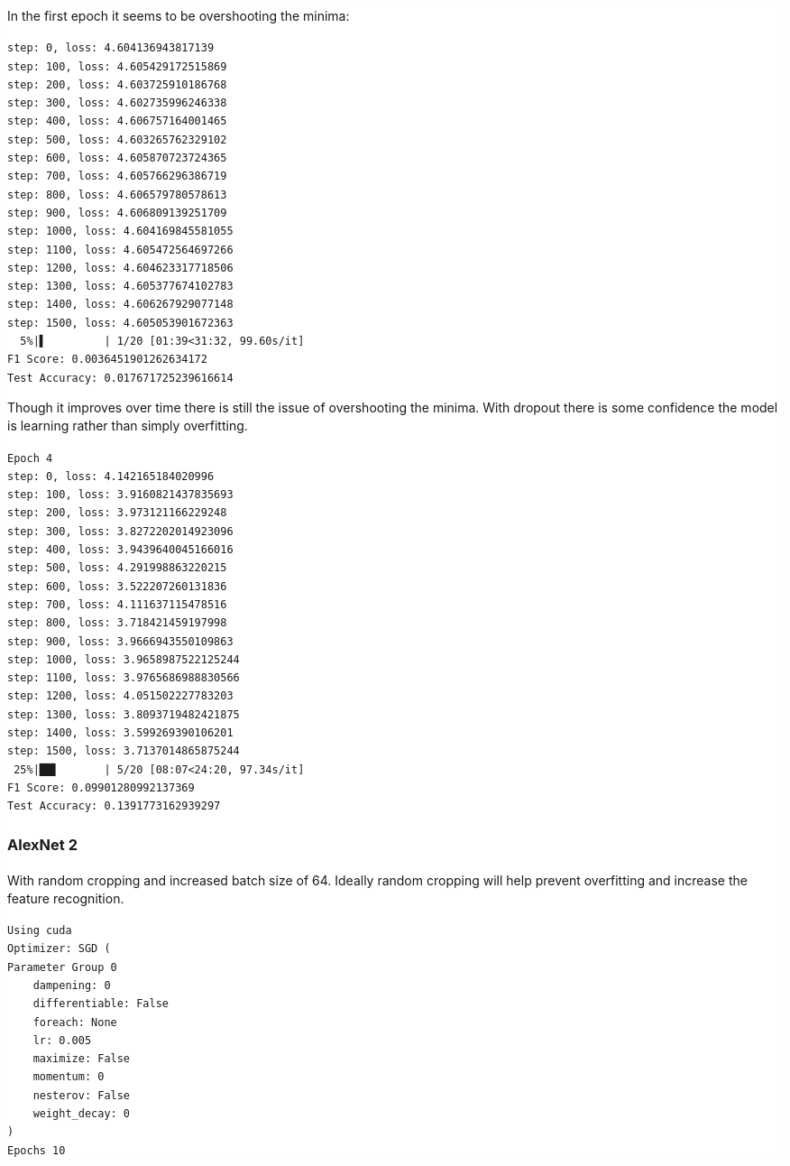 In the first epoch it seems to be overshooting the minima:
```
step: 0, loss: 4.604136943817139
step: 100, loss: 4.605429172515869
step: 200, loss: 4.603725910186768
step: 300, loss: 4.602735996246338
step: 400, loss: 4.606757164001465
step: 500, loss: 4.603265762329102
step: 600, loss: 4.605870723724365
step: 700, loss: 4.605766296386719
step: 800, loss: 4.606579780578613
step: 900, loss: 4.606809139251709
step: 1000, loss: 4.604169845581055
step: 1100, loss: 4.605472564697266
step: 1200, loss: 4.604623317718506
step: 1300, loss: 4.605377674102783
step: 1400, loss: 4.606267929077148
step: 1500, loss: 4.605053901672363
  5%|▌         | 1/20 [01:39<31:32, 99.60s/it]
F1 Score: 0.0036451901262634172
Test Accuracy: 0.017671725239616614
```

Though it improves over time there is still the issue of overshooting the minima. With dropout there is some confidence the model is learning rather than simply overfitting. 
```
Epoch 4
step: 0, loss: 4.142165184020996
step: 100, loss: 3.9160821437835693
step: 200, loss: 3.973121166229248
step: 300, loss: 3.8272202014923096
step: 400, loss: 3.9439640045166016
step: 500, loss: 4.291998863220215
step: 600, loss: 3.522207260131836
step: 700, loss: 4.111637115478516
step: 800, loss: 3.718421459197998
step: 900, loss: 3.9666943550109863
step: 1000, loss: 3.9658987522125244
step: 1100, loss: 3.9765686988830566
step: 1200, loss: 4.051502227783203
step: 1300, loss: 3.8093719482421875
step: 1400, loss: 3.599269390106201
step: 1500, loss: 3.7137014865875244
 25%|██▌       | 5/20 [08:07<24:20, 97.34s/it]
F1 Score: 0.09901280992137369
Test Accuracy: 0.1391773162939297
```
### AlexNet 2
With random cropping and increased batch size of 64. Ideally random cropping will help prevent overfitting and increase the feature recognition.
```
Using cuda
Optimizer: SGD (
Parameter Group 0
    dampening: 0
    differentiable: False
    foreach: None
    lr: 0.005
    maximize: False
    momentum: 0
    nesterov: False
    weight_decay: 0
)
Epochs 10
```